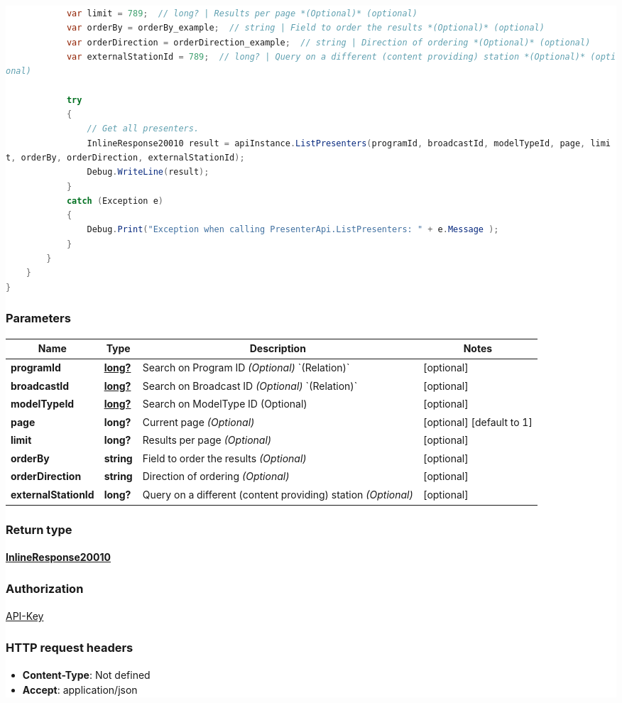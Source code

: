```csharp
            var limit = 789;  // long? | Results per page *(Optional)* (optional) 
            var orderBy = orderBy_example;  // string | Field to order the results *(Optional)* (optional) 
            var orderDirection = orderDirection_example;  // string | Direction of ordering *(Optional)* (optional) 
            var externalStationId = 789;  // long? | Query on a different (content providing) station *(Optional)* (optional) 

            try
            {
                // Get all presenters.
                InlineResponse20010 result = apiInstance.ListPresenters(programId, broadcastId, modelTypeId, page, limit, orderBy, orderDirection, externalStationId);
                Debug.WriteLine(result);
            }
            catch (Exception e)
            {
                Debug.Print("Exception when calling PresenterApi.ListPresenters: " + e.Message );
            }
        }
    }
}
```

### Parameters

Name | Type | Description  | Notes
------------- | ------------- | ------------- | -------------
 **programId** | [**long?**](long?.md)| Search on Program ID *(Optional)* &#x60;(Relation)&#x60; | [optional] 
 **broadcastId** | [**long?**](long?.md)| Search on Broadcast ID *(Optional)* &#x60;(Relation)&#x60; | [optional] 
 **modelTypeId** | [**long?**](long?.md)| Search on ModelType ID (Optional) | [optional] 
 **page** | **long?**| Current page *(Optional)* | [optional] [default to 1]
 **limit** | **long?**| Results per page *(Optional)* | [optional] 
 **orderBy** | **string**| Field to order the results *(Optional)* | [optional] 
 **orderDirection** | **string**| Direction of ordering *(Optional)* | [optional] 
 **externalStationId** | **long?**| Query on a different (content providing) station *(Optional)* | [optional] 

### Return type

[**InlineResponse20010**](InlineResponse20010.md)

### Authorization

[API-Key](../README.md#API-Key)

### HTTP request headers

 - **Content-Type**: Not defined
 - **Accept**: application/json

